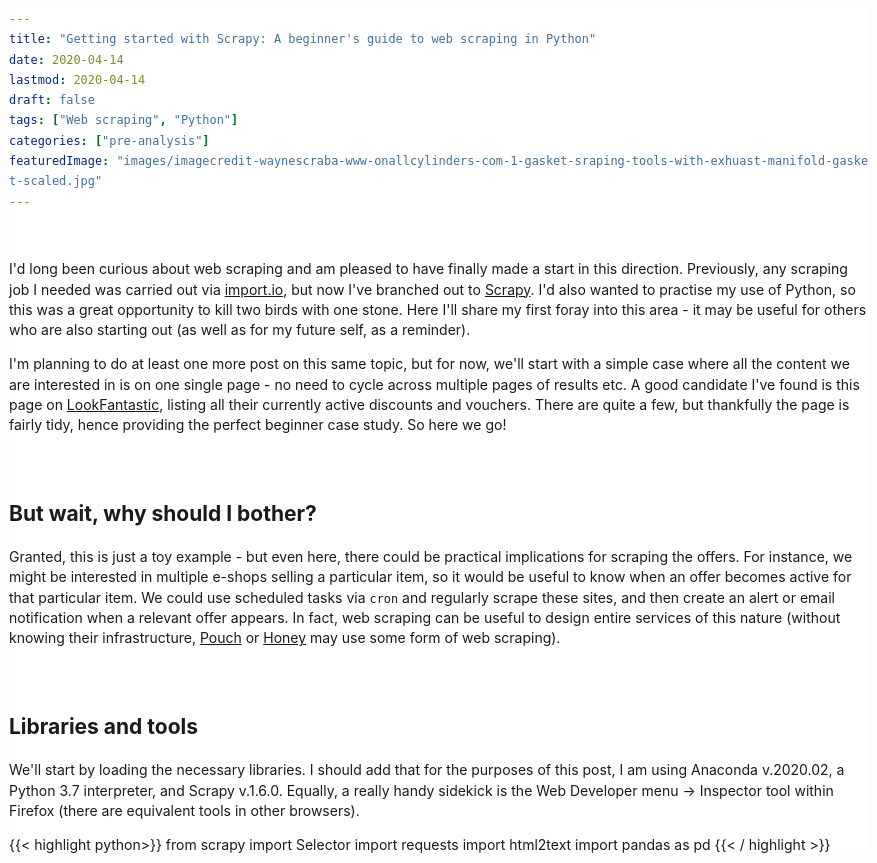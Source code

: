 ```yaml
---
title: "Getting started with Scrapy: A beginner's guide to web scraping in Python"
date: 2020-04-14
lastmod: 2020-04-14
draft: false
tags: ["Web scraping", "Python"]
categories: ["pre-analysis"]
featuredImage: "images/imagecredit-waynescraba-www-onallcylinders-com-1-gasket-sraping-tools-with-exhuast-manifold-gasket-scaled.jpg"
---
```


<br/>

I'd long been curious about web scraping and am pleased to have finally made a start in this direction. Previously, any scraping job I needed was carried out via [import.io](https://www.import.io/), but now I've branched out to [Scrapy](https://docs.scrapy.org/en/latest/). I'd also wanted to practise my use of Python, so this was a great opportunity to kill two birds with one stone. Here I'll share my first foray into this area - it may be useful for others who are also starting out (as well as for my future self, as a reminder). 

I'm planning to do at least one more post on this same topic, but for now, we'll start with a simple case where all the content we are interested in is on one single page - no need to cycle across multiple pages of results etc. A good candidate I've found is this page on [LookFantastic](https://www.lookfantastic.com/voucher-codes.list), listing all their currently active discounts and vouchers. There are quite a few, but thankfully the page is fairly tidy, hence providing the perfect beginner case study. So here we go!

<br/>

## But wait, why should I bother?

Granted, this is just a toy example - but even here, there could be practical implications for scraping the offers. For instance, we might be interested in multiple e-shops selling a particular item, so it would be useful to know when an offer becomes active for that particular item. We could use scheduled tasks via `cron` and regularly scrape these sites, and then create an alert or email notification when a relevant offer appears. In fact, web scraping can be useful to design entire services of this nature (without knowing their infrastructure, [Pouch](https://joinpouch.com/en-gb/) or [Honey](https://www.joinhoney.com/) may use some form of web scraping).

<br/>

## Libraries and tools

We'll start by loading the necessary libraries. I should add that for the purposes of this post, I am using Anaconda v.2020.02, a Python 3.7 interpreter, and Scrapy v.1.6.0. Equally, a really handy sidekick is the Web Developer menu &rarr; Inspector tool within Firefox (there are equivalent tools in other browsers).

{{< highlight python>}}
from scrapy import Selector
import requests
import html2text
import pandas as pd
{{< / highlight >}}
